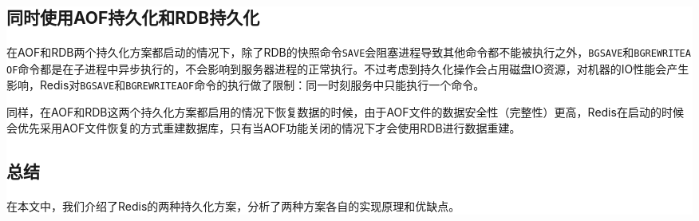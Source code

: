 ## 同时使用AOF持久化和RDB持久化

在AOF和RDB两个持久化方案都启动的情况下，除了RDB的快照命令`SAVE`会阻塞进程导致其他命令都不能被执行之外，`BGSAVE`和`BGREWRITEAOF`命令都是在子进程中异步执行的，不会影响到服务器进程的正常执行。不过考虑到持久化操作会占用磁盘IO资源，对机器的IO性能会产生影响，Redis对`BGSAVE`和`BGREWRITEAOF`命令的执行做了限制：同一时刻服务中只能执行一个命令。

同样，在AOF和RDB这两个持久化方案都启用的情况下恢复数据的时候，由于AOF文件的数据安全性（完整性）更高，Redis在启动的时候会优先采用AOF文件恢复的方式重建数据库，只有当AOF功能关闭的情况下才会使用RDB进行数据重建。

## 总结

在本文中，我们介绍了Redis的两种持久化方案，分析了两种方案各自的实现原理和优缺点。


[^1]:[http://oldblog.antirez.com/post/redis-persistence-demystified.html](http://oldblog.antirez.com/post/redis-persistence-demystified.html)
[^2]:[《Redis设计与实现》](http://redisbook.com/)
